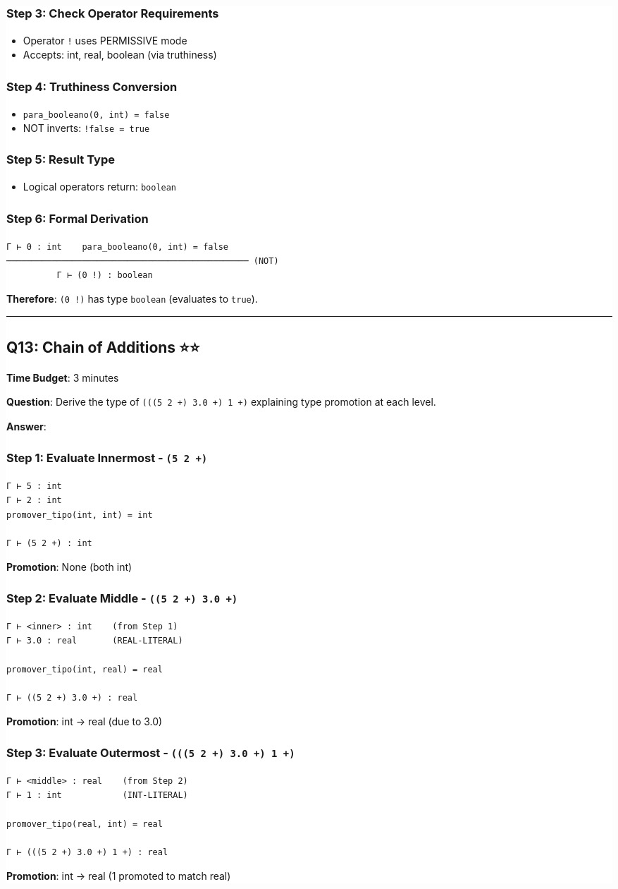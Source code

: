 ### Step 3: Check Operator Requirements
- Operator `!` uses PERMISSIVE mode
- Accepts: int, real, boolean (via truthiness)

### Step 4: Truthiness Conversion
- `para_booleano(0, int) = false`
- NOT inverts: `!false = true`

### Step 5: Result Type
- Logical operators return: `boolean`

### Step 6: Formal Derivation
```
Γ ⊢ 0 : int    para_booleano(0, int) = false
──────────────────────────────────────────────── (NOT)
          Γ ⊢ (0 !) : boolean
```

**Therefore**: `(0 !)` has type `boolean` (evaluates to `true`).

---

## Q13: Chain of Additions ⭐⭐

**Time Budget**: 3 minutes

**Question**: Derive the type of `(((5 2 +) 3.0 +) 1 +)` explaining type promotion at each level.

**Answer**:

### Step 1: Evaluate Innermost - `(5 2 +)`
```
Γ ⊢ 5 : int
Γ ⊢ 2 : int
promover_tipo(int, int) = int

Γ ⊢ (5 2 +) : int
```
**Promotion**: None (both int)

### Step 2: Evaluate Middle - `((5 2 +) 3.0 +)`
```
Γ ⊢ <inner> : int    (from Step 1)
Γ ⊢ 3.0 : real       (REAL-LITERAL)

promover_tipo(int, real) = real

Γ ⊢ ((5 2 +) 3.0 +) : real
```
**Promotion**: int → real (due to 3.0)

### Step 3: Evaluate Outermost - `(((5 2 +) 3.0 +) 1 +)`
```
Γ ⊢ <middle> : real    (from Step 2)
Γ ⊢ 1 : int            (INT-LITERAL)

promover_tipo(real, int) = real

Γ ⊢ (((5 2 +) 3.0 +) 1 +) : real
```
**Promotion**: int → real (1 promoted to match real)
